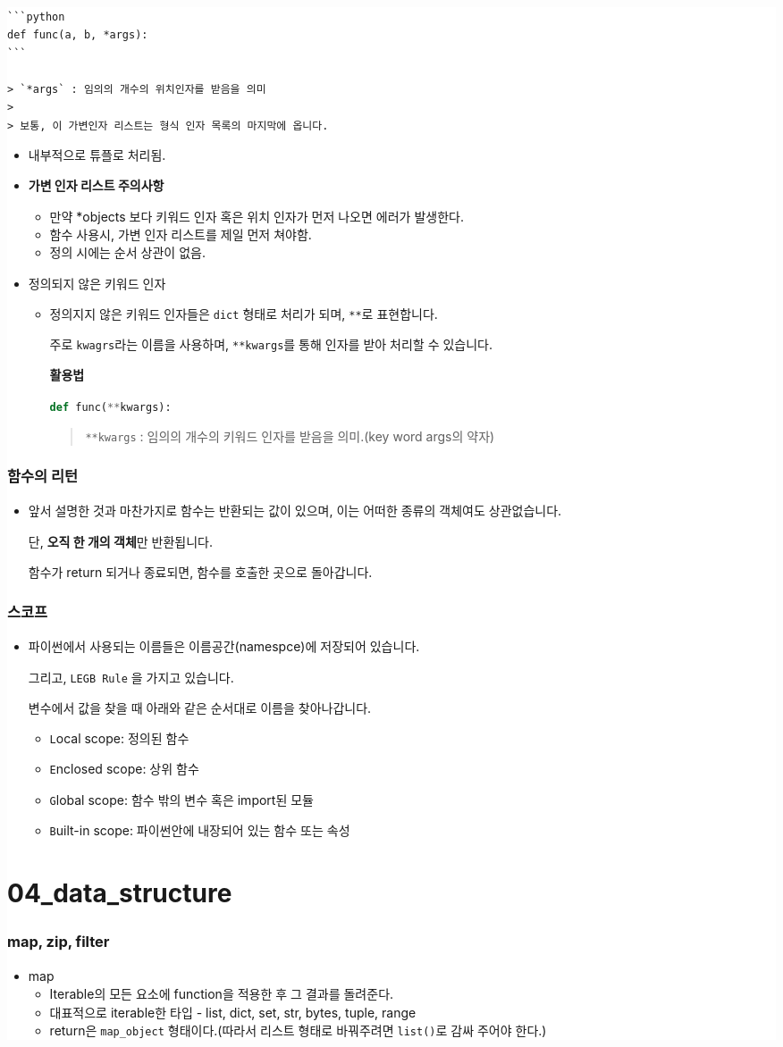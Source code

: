     ```python
    def func(a, b, *args):
    ```

    > `*args` : 임의의 개수의 위치인자를 받음을 의미
    >
    > 보통, 이 가변인자 리스트는 형식 인자 목록의 마지막에 옵니다.

  - 내부적으로 튜플로 처리됨.
  - **가변 인자 리스트 주의사항**
    - 만약 *objects 보다 키워드 인자 혹은 위치 인자가 먼저 나오면 에러가 발생한다.
    - 함수 사용시, 가변 인자 리스트를 제일 먼저 쳐야함.
    - 정의 시에는 순서 상관이 없음.

- 정의되지 않은 키워드 인자

  - 정의지지 않은 키워드 인자들은 `dict` 형태로 처리가 되며, `**`로 표현합니다.

    주로 `kwagrs`라는 이름을 사용하며, `**kwargs`를 통해 인자를 받아 처리할 수 있습니다.

    **활용법**

    ```python
    def func(**kwargs):
    ```

    > `**kwargs` : 임의의 개수의 키워드 인자를 받음을 의미.(key word args의 약자)

### 함수의 리턴

- 앞서 설명한 것과 마찬가지로 함수는 반환되는 값이 있으며, 이는 어떠한 종류의 객체여도 상관없습니다.

  단, **오직 한 개의 객체**만 반환됩니다.

  함수가 return 되거나 종료되면, 함수를 호출한 곳으로 돌아갑니다.

### 스코프

- 파이썬에서 사용되는 이름들은 이름공간(namespce)에 저장되어 있습니다.

  그리고, `LEGB Rule` 을 가지고 있습니다.

  변수에서 값을 찾을 때 아래와 같은 순서대로 이름을 찾아나갑니다.

  - `L`ocal scope: 정의된 함수

  - `E`nclosed scope: 상위 함수

  - `G`lobal scope: 함수 밖의 변수 혹은 import된 모듈

  - `B`uilt-in scope: 파이썬안에 내장되어 있는 함수 또는 속성



# 04_data_structure

### map, zip, filter

- map
  - Iterable의 모든 요소에 function을 적용한 후 그 결과를 돌려준다.
  - 대표적으로 iterable한 타입 - list, dict, set, str, bytes, tuple, range
  - return은 `map_object` 형태이다.(따라서 리스트 형태로 바꿔주려면 `list()`로 감싸 주어야 한다.)
